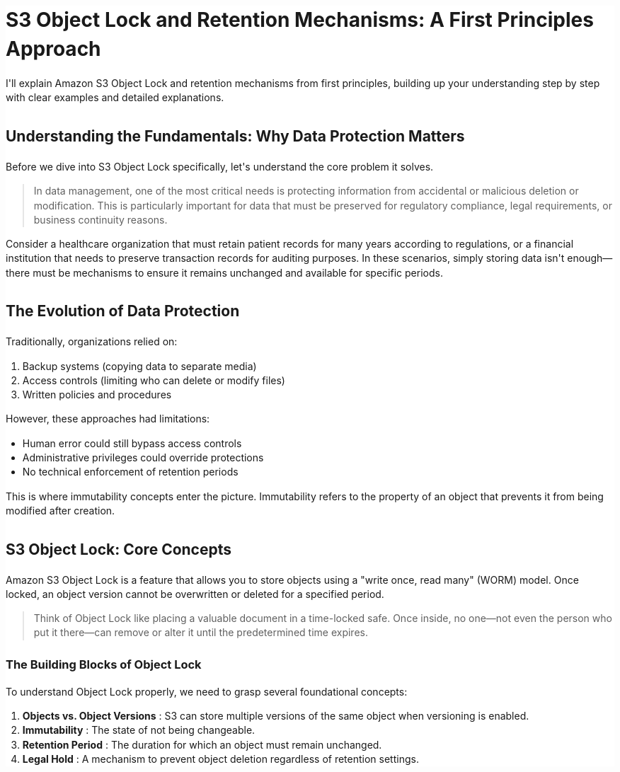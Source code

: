 # S3 Object Lock and Retention Mechanisms: A First Principles Approach

I'll explain Amazon S3 Object Lock and retention mechanisms from first principles, building up your understanding step by step with clear examples and detailed explanations.

## Understanding the Fundamentals: Why Data Protection Matters

Before we dive into S3 Object Lock specifically, let's understand the core problem it solves.

> In data management, one of the most critical needs is protecting information from accidental or malicious deletion or modification. This is particularly important for data that must be preserved for regulatory compliance, legal requirements, or business continuity reasons.

Consider a healthcare organization that must retain patient records for many years according to regulations, or a financial institution that needs to preserve transaction records for auditing purposes. In these scenarios, simply storing data isn't enough—there must be mechanisms to ensure it remains unchanged and available for specific periods.

## The Evolution of Data Protection

Traditionally, organizations relied on:

1. Backup systems (copying data to separate media)
2. Access controls (limiting who can delete or modify files)
3. Written policies and procedures

However, these approaches had limitations:

* Human error could still bypass access controls
* Administrative privileges could override protections
* No technical enforcement of retention periods

This is where immutability concepts enter the picture. Immutability refers to the property of an object that prevents it from being modified after creation.

## S3 Object Lock: Core Concepts

Amazon S3 Object Lock is a feature that allows you to store objects using a "write once, read many" (WORM) model. Once locked, an object version cannot be overwritten or deleted for a specified period.

> Think of Object Lock like placing a valuable document in a time-locked safe. Once inside, no one—not even the person who put it there—can remove or alter it until the predetermined time expires.

### The Building Blocks of Object Lock

To understand Object Lock properly, we need to grasp several foundational concepts:

1. **Objects vs. Object Versions** : S3 can store multiple versions of the same object when versioning is enabled.
2. **Immutability** : The state of not being changeable.
3. **Retention Period** : The duration for which an object must remain unchanged.
4. **Legal Hold** : A mechanism to prevent object deletion regardless of retention settings.

